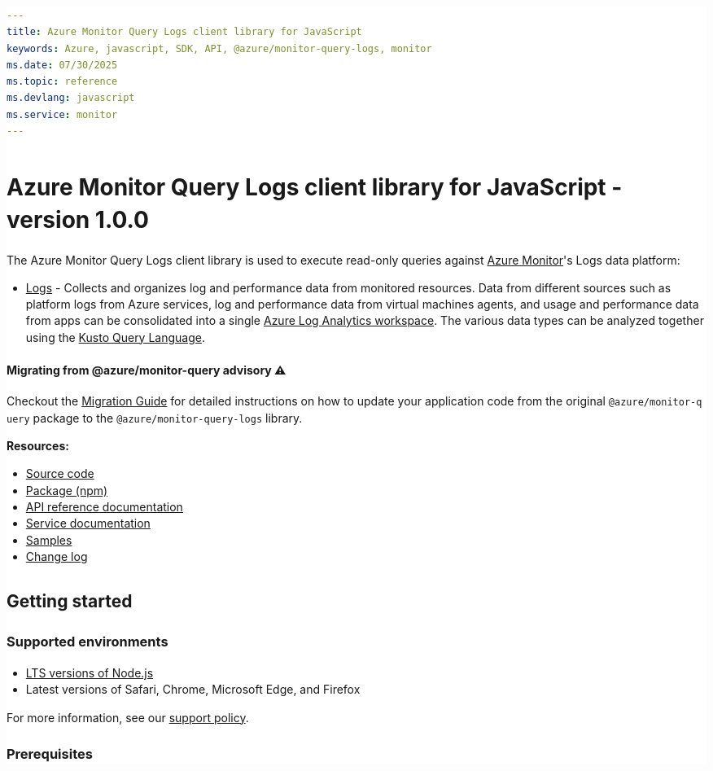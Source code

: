 ```yaml
---
title: Azure Monitor Query Logs client library for JavaScript
keywords: Azure, javascript, SDK, API, @azure/monitor-query-logs, monitor
ms.date: 07/30/2025
ms.topic: reference
ms.devlang: javascript
ms.service: monitor
---
```

# Azure Monitor Query Logs client library for JavaScript - version 1.0.0 


The Azure Monitor Query Logs client library is used to execute read-only queries against [Azure Monitor][azure_monitor_overview]'s Logs data platform:

- [Logs](https://learn.microsoft.com/azure/azure-monitor/logs/data-platform-logs) - Collects and organizes log and performance data from monitored resources. Data from different sources such as platform logs from Azure services, log and performance data from virtual machines agents, and usage and performance data from apps can be consolidated into a single [Azure Log Analytics workspace](https://learn.microsoft.com/azure/azure-monitor/logs/data-platform-logs#log-analytics-and-workspaces). The various data types can be analyzed together using the [Kusto Query Language][kusto_query_language].

#### Migrating from @azure/monitor-query advisory ⚠️

Checkout the [Migration Guide](https://github.com/Azure/azure-sdk-for-js/blob/@azure/monitor-query-logs_1.0.0/sdk/monitor/monitor-query-logs/MIGRATION.md) for detailed instructions on how to update your application code from the original `@azure/monitor-query` package to the `@azure/monitor-query-logs` library.

**Resources:**

- [Source code][source]
- [Package (npm)][package]
- [API reference documentation][msdocs_apiref]
- [Service documentation][azure_monitor_overview]
- [Samples][samples]
- [Change log][changelog]

## Getting started

### Supported environments

- [LTS versions of Node.js](https://github.com/nodejs/release#release-schedule)
- Latest versions of Safari, Chrome, Microsoft Edge, and Firefox

For more information, see our [support policy](https://github.com/Azure/azure-sdk-for-js/blob/@azure/monitor-query-logs_1.0.0/SUPPORT.md).

### Prerequisites


[azure_monitor_create_using_portal]: https://learn.microsoft.com/azure/azure-monitor/logs/quick-create-workspace
[azure_monitor_overview]: https://learn.microsoft.com/azure/azure-monitor/overview
[azure_subscription]: https://azure.microsoft.com/free/
[changelog]: https://github.com/Azure/azure-sdk-for-js/blob/@azure/monitor-query-logs_1.0.0/sdk/monitor/monitor-query/CHANGELOG.md
[kusto_query_language]: https://learn.microsoft.com/azure/data-explorer/kusto/query/
[msdocs_apiref]: https://learn.microsoft.com/javascript/api/@azure/monitor-query
[package]: https://www.npmjs.com/package/@azure/monitor-query-logs
[samples]: https://github.com/Azure/azure-sdk-for-js/tree/@azure/monitor-query-logs_1.0.0/sdk/monitor/monitor-query/samples
[source]: https://github.com/Azure/azure-sdk-for-js/blob/@azure/monitor-query-logs_1.0.0/sdk/monitor/monitor-query/